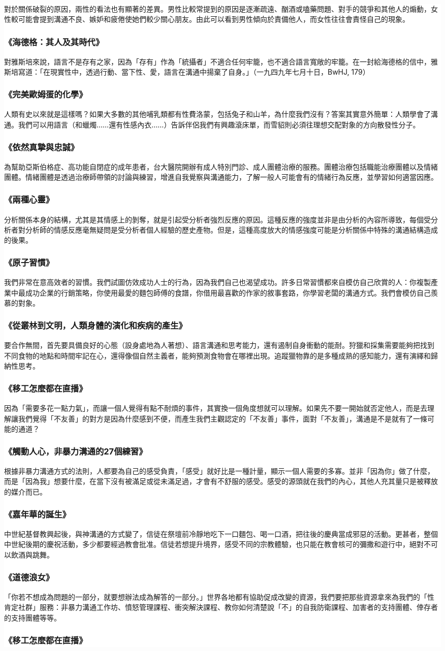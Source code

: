 對於關係破裂的原因，兩性的看法也有顯著的差異。男性比較常提到的原因是逐漸疏遠、酗酒或嗑藥問題、對手的競爭和其他人的煽動，女性較可能會提到溝通不良、嫉妒和疲倦使她們較少關心朋友。由此可以看到男性傾向於責備他人，而女性往往會責怪自己的現象。

### 《海德格：其人及其時代》

對雅斯培來說，語言不是存有之家，因為「存有」作為「統攝者」不適合任何牢籠，也不適合語言寬敞的牢籠。在一封給海德格的信中，雅斯培寫道：「在現實性中，透過行動、當下性、愛，語言在溝通中揚棄了自身。」（一九四九年七月十日，BwHJ, 179）

### 《完美歐姆蛋的化學》

人類有史以來就是這樣嗎？如果大多數的其他哺乳類都有性費洛蒙，包括兔子和山羊，為什麼我們沒有？答案其實意外簡單：人類學會了溝通。我們可以用語言（和蠟燭……還有性感內衣……）告訴伴侶我們有興趣滾床單，而雪貂則必須往理想交配對象的方向散發性分子。

### 《依然真摯與忠誠》

為幫助亞斯伯格症、高功能自閉症的成年患者，台大醫院開辦有成人特別門診、成人團體治療的服務。團體治療包括職能治療團體以及情緒團體。情緒團體是透過治療師帶領的討論與練習，增進自我覺察與溝通能力，了解一般人可能會有的情緒行為反應，並學習如何適當因應。

### 《兩種心靈》

分析關係本身的結構，尤其是其情感上的剝奪，就是引起受分析者強烈反應的原因。這種反應的強度並非是由分析的內容所導致，每個受分析者對分析師的情感反應毫無疑問是受分析者個人經驗的歷史產物。但是，這種高度放大的情感強度可能是分析關係中特殊的溝通結構造成的後果。

### 《原子習慣》

我們非常在意高效者的習慣。我們試圖仿效成功人士的行為，因為我們自己也渴望成功。許多日常習慣都來自模仿自己欣賞的人：你複製產業中最成功企業的行銷策略，你使用最愛的麵包師傅的食譜，你借用最喜歡的作家的敘事套路，你學習老闆的溝通方式。我們會模仿自己羨慕的對象。

### 《從叢林到文明，人類身體的演化和疾病的產生》

要合作無間，首先要具備良好的心態（設身處地為人著想）、語言溝通和思考能力，還有遏制自身衝動的能耐。狩獵和採集需要能夠把找到不同食物的地點和時間牢記在心，還得像個自然主義者，能夠預測食物會在哪裡出現。追蹤獵物靠的是多種成熟的感知能力，還有演繹和歸納性思考。

### 《移工怎麼都在直播》

因為「需要多花一點力氣」，而讓一個人覺得有點不耐煩的事件，其實換一個角度想就可以理解。如果先不要一開始就否定他人，而是去理解讓我們覺得「不友善」的對方是因為什麼感到不便，而產生我們主觀認定的「不友善」事件，面對「不友善」，溝通是不是就有了一條可能的通道？

### 《觸動人心，非暴力溝通的27個練習》

根據非暴力溝通方式的法則，人都要為自己的感受負責，「感受」就好比是一種計量，顯示一個人需要的多寡。並非「因為你」做了什麼，而是「因為我」想要什麼，在當下沒有被滿足或從未滿足過，才會有不舒服的感受。感受的源頭就在我們的內心，其他人充其量只是被釋放的媒介而已。

### 《嘉年華的誕生》

中世紀基督教興起後，與神溝通的方式變了，信徒在祭壇前冷靜地吃下一口麵包、喝一口酒，把往後的慶典當成邪惡的活動。更甚者，整個中世紀後期的慶祝活動，多少都要經過教會批准。信徒若想提升境界，感受不同的宗教體驗，也只能在教會核可的彌撒和遊行中，絕對不可以飲酒與跳舞。

### 《道德浪女》

「你若不想成為問題的一部分，就要想辦法成為解答的一部分。」世界各地都有協助促成改變的資源，我們要把那些資源拿來為我們的「性肯定社群」服務：非暴力溝通工作坊、憤怒管理課程、衝突解決課程、教你如何清楚說「不」的自我防衛課程、加害者的支持團體、倖存者的支持團體等等。

### 《移工怎麼都在直播》
